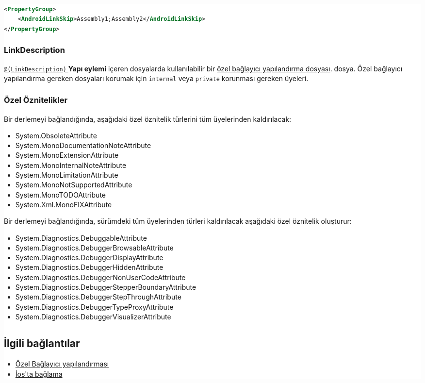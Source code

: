 ```xml
<PropertyGroup>
    <AndroidLinkSkip>Assembly1;Assembly2</AndroidLinkSkip>
</PropertyGroup>
```

<a name="LinkDescription" />

### <a name="linkdescription"></a>LinkDescription

[ `@(LinkDescription)` ](~/android/deploy-test/building-apps/build-process.md) 
 **Yapı eylemi** içeren dosyalarda kullanılabilir bir [özel bağlayıcı yapılandırma dosyası](~/cross-platform/deploy-test/linker.md).
dosya. Özel bağlayıcı yapılandırma gereken dosyaları korumak için `internal` veya `private` korunması gereken üyeleri.


<a name="Custom_Attributes" />

### <a name="custom-attributes"></a>Özel Öznitelikler

Bir derlemeyi bağlandığında, aşağıdaki özel öznitelik türlerini tüm üyelerinden kaldırılacak:

-  System.ObsoleteAttribute
-  System.MonoDocumentationNoteAttribute
-  System.MonoExtensionAttribute
-  System.MonoInternalNoteAttribute
-  System.MonoLimitationAttribute
-  System.MonoNotSupportedAttribute
-  System.MonoTODOAttribute
-  System.Xml.MonoFIXAttribute


Bir derlemeyi bağlandığında, sürümdeki tüm üyelerinden türleri kaldırılacak aşağıdaki özel öznitelik oluşturur:

-  System.Diagnostics.DebuggableAttribute
-  System.Diagnostics.DebuggerBrowsableAttribute
-  System.Diagnostics.DebuggerDisplayAttribute
-  System.Diagnostics.DebuggerHiddenAttribute
-  System.Diagnostics.DebuggerNonUserCodeAttribute
-  System.Diagnostics.DebuggerStepperBoundaryAttribute
-  System.Diagnostics.DebuggerStepThroughAttribute
-  System.Diagnostics.DebuggerTypeProxyAttribute
-  System.Diagnostics.DebuggerVisualizerAttribute


## <a name="related-links"></a>İlgili bağlantılar

- [Özel Bağlayıcı yapılandırması](~/cross-platform/deploy-test/linker.md)
- [İos'ta bağlama](~/ios/deploy-test/linker.md)
